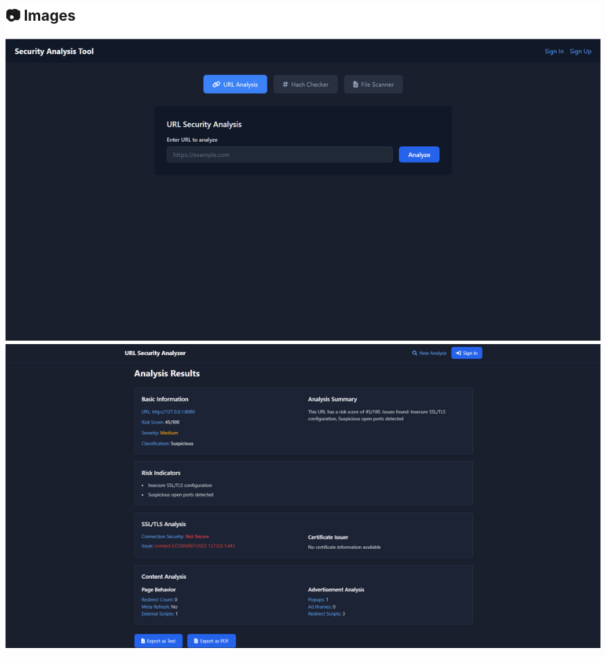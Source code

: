 ## 📷 Images

![image alt](https://github.com/charanrk/Security_Analyzes/blob/77616c3dea0d37afe864c8b75323914f840b7951/Screenshot%202025-04-26%20152231.png)
![image alt](https://github.com/charanrk/Security_Analyzes/blob/cd41ceedc0d4bc833251d78446ba1abef6b26e3f/Screenshot%202025-04-26%20152305.png)